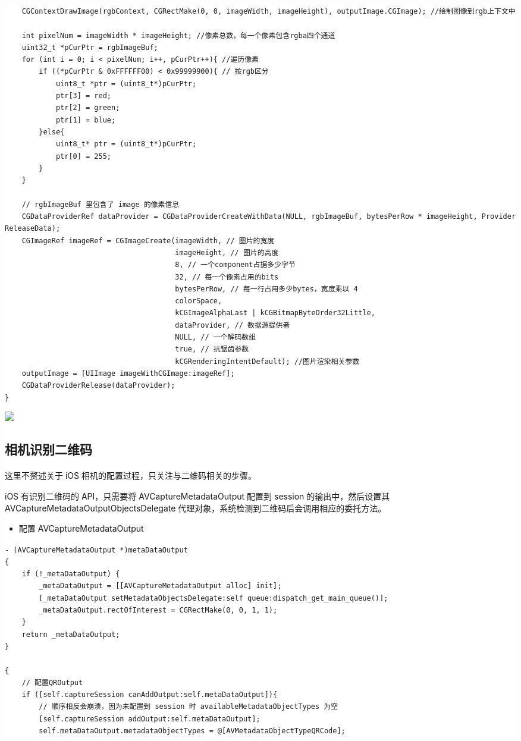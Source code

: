 ```objective_c
    CGContextDrawImage(rgbContext, CGRectMake(0, 0, imageWidth, imageHeight), outputImage.CGImage); //绘制图像到rgb上下文中
    
    int pixelNum = imageWidth * imageHeight; //像素总数，每一个像素包含rgba四个通道
    uint32_t *pCurPtr = rgbImageBuf;
    for (int i = 0; i < pixelNum; i++, pCurPtr++){ //遍历像素
        if ((*pCurPtr & 0xFFFFFF00) < 0x99999900){ // 按rgb区分
            uint8_t *ptr = (uint8_t*)pCurPtr;
            ptr[3] = red;
            ptr[2] = green;
            ptr[1] = blue;
        }else{
            uint8_t* ptr = (uint8_t*)pCurPtr;
            ptr[0] = 255;
        }
    }
    
    // rgbImageBuf 里包含了 image 的像素信息
    CGDataProviderRef dataProvider = CGDataProviderCreateWithData(NULL, rgbImageBuf, bytesPerRow * imageHeight, ProviderReleaseData);
    CGImageRef imageRef = CGImageCreate(imageWidth, // 图片的宽度
                                        imageHeight, // 图片的高度
                                        8, // 一个component占据多少字节
                                        32, // 每一个像素占用的bits
                                        bytesPerRow, // 每一行占用多少bytes，宽度乘以 4
                                        colorSpace,
                                        kCGImageAlphaLast | kCGBitmapByteOrder32Little,
                                        dataProvider, // 数据源提供者
                                        NULL, // 一个解码数组
                                        true, // 抗锯齿参数
                                        kCGRenderingIntentDefault); //图片渲染相关参数
    outputImage = [UIImage imageWithCGImage:imageRef];
    CGDataProviderRelease(dataProvider);
}
```

<img src="https://raw.githubusercontent.com/Yasic/FixImageOrientation/master/SampleImage/ColorfulQRImage.png" width=350>

## 相机识别二维码

这里不赘述关于 iOS 相机的配置过程，只关注与二维码相关的步骤。

iOS 有识别二维码的 API，只需要将 AVCaptureMetadataOutput 配置到 session 的输出中，然后设置其 AVCaptureMetadataOutputObjectsDelegate 代理对象，系统检测到二维码后会调用相应的委托方法。

* 配置 AVCaptureMetadataOutput

```objective_c
- (AVCaptureMetadataOutput *)metaDataOutput
{
    if (!_metaDataOutput) {
        _metaDataOutput = [[AVCaptureMetadataOutput alloc] init];
        [_metaDataOutput setMetadataObjectsDelegate:self queue:dispatch_get_main_queue()];
        _metaDataOutput.rectOfInterest = CGRectMake(0, 0, 1, 1);
    }
    return _metaDataOutput;
}

{
    // 配置QROutput
    if ([self.captureSession canAddOutput:self.metaDataOutput]){
        // 顺序相反会崩溃，因为未配置到 session 时 availableMetadataObjectTypes 为空
        [self.captureSession addOutput:self.metaDataOutput];
        self.metaDataOutput.metadataObjectTypes = @[AVMetadataObjectTypeQRCode];
```